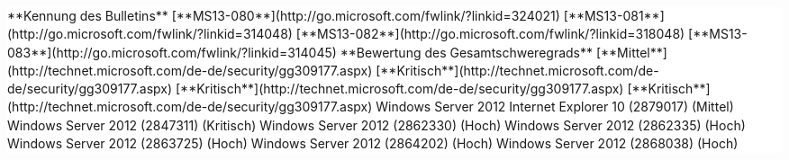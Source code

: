 </th>
</tr>
<tr>
<td style="border:1px solid black;">
**Kennung des Bulletins**
</td>
<td style="border:1px solid black;">
[**MS13-080**](http://go.microsoft.com/fwlink/?linkid=324021)
</td>
<td style="border:1px solid black;">
[**MS13-081**](http://go.microsoft.com/fwlink/?linkid=314048)
</td>
<td style="border:1px solid black;">
[**MS13-082**](http://go.microsoft.com/fwlink/?linkid=318048)
</td>
<td style="border:1px solid black;">
[**MS13-083**](http://go.microsoft.com/fwlink/?linkid=314045)
</td>
</tr>
<tr class="alternateRow">
<td style="border:1px solid black;">
**Bewertung des Gesamtschweregrads**
</td>
<td style="border:1px solid black;">
[**Mittel**](http://technet.microsoft.com/de-de/security/gg309177.aspx)
</td>
<td style="border:1px solid black;">
[**Kritisch**](http://technet.microsoft.com/de-de/security/gg309177.aspx)
</td>
<td style="border:1px solid black;">
[**Kritisch**](http://technet.microsoft.com/de-de/security/gg309177.aspx)
</td>
<td style="border:1px solid black;">
[**Kritisch**](http://technet.microsoft.com/de-de/security/gg309177.aspx)
</td>
</tr>
<tr>
<td style="border:1px solid black;">
Windows Server 2012
</td>
<td style="border:1px solid black;">
Internet Explorer 10  
(2879017)  
(Mittel)
</td>
<td style="border:1px solid black;">
Windows Server 2012  
(2847311)  
(Kritisch)  
Windows Server 2012  
(2862330)  
(Hoch)  
Windows Server 2012  
(2862335)  
(Hoch)  
Windows Server 2012  
(2863725)  
(Hoch)  
Windows Server 2012  
(2864202)  
(Hoch)  
Windows Server 2012  
(2868038)  
(Hoch)  